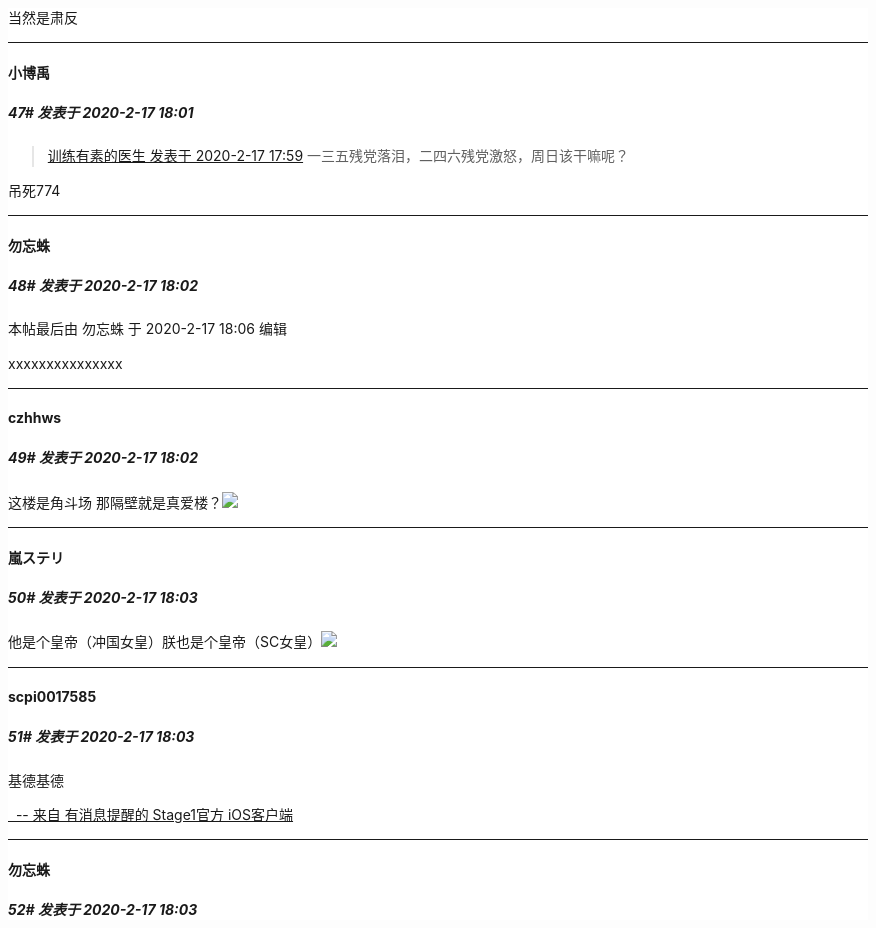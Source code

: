 当然是肃反


-----

####  小博禹  
##### 47#       发表于 2020-2-17 18:01


<blockquote><a href="httphttps://bbs.saraba1st.com/2b/forum.php?mod=redirect&amp;goto=findpost&amp;pid=46442579&amp;ptid=1914314" target="_blank">训练有素的医生 发表于 2020-2-17 17:59</a>
一三五残党落泪，二四六残党激怒，周日该干嘛呢？</blockquote>
吊死774


-----

####  勿忘蛛  
##### 48#       发表于 2020-2-17 18:02


 本帖最后由 勿忘蛛 于 2020-2-17 18:06 编辑 

xxxxxxxxxxxxxxx


-----

####  czhhws  
##### 49#       发表于 2020-2-17 18:02


这楼是角斗场 那隔壁就是真爱楼？<img src="https://static.saraba1st.com/image/smiley/face2017/221.png" referrerpolicy="no-referrer">


-----

####  嵐ステリ  
##### 50#       发表于 2020-2-17 18:03


他是个皇帝（冲国女皇）朕也是个皇帝（SC女皇）<img src="https://static.saraba1st.com/image/smiley/face2017/037.png" referrerpolicy="no-referrer">


-----

####  scpi0017585  
##### 51#       发表于 2020-2-17 18:03


基德基德

[  -- 来自 有消息提醒的 Stage1官方 iOS客户端](https://itunes.apple.com/fi/app/saraba1st/id1221237470?mt=8)


-----

####  勿忘蛛  
##### 52#       发表于 2020-2-17 18:03
